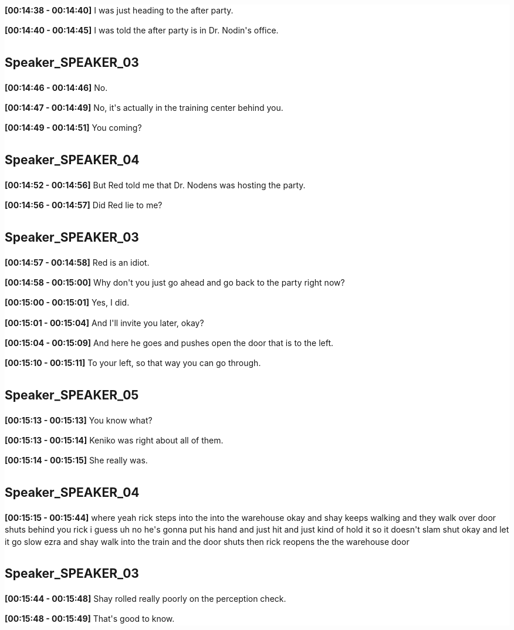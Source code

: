 **[00:14:38 - 00:14:40]** I was just heading to the after party.

**[00:14:40 - 00:14:45]** I was told the after party is in Dr. Nodin's office.


## Speaker_SPEAKER_03

**[00:14:46 - 00:14:46]** No.

**[00:14:47 - 00:14:49]** No, it's actually in the training center behind you.

**[00:14:49 - 00:14:51]** You coming?


## Speaker_SPEAKER_04

**[00:14:52 - 00:14:56]** But Red told me that Dr. Nodens was hosting the party.

**[00:14:56 - 00:14:57]** Did Red lie to me?


## Speaker_SPEAKER_03

**[00:14:57 - 00:14:58]** Red is an idiot.

**[00:14:58 - 00:15:00]** Why don't you just go ahead and go back to the party right now?

**[00:15:00 - 00:15:01]** Yes, I did.

**[00:15:01 - 00:15:04]** And I'll invite you later, okay?

**[00:15:04 - 00:15:09]** And here he goes and pushes open the door that is to the left.

**[00:15:10 - 00:15:11]** To your left, so that way you can go through.


## Speaker_SPEAKER_05

**[00:15:13 - 00:15:13]** You know what?

**[00:15:13 - 00:15:14]** Keniko was right about all of them.

**[00:15:14 - 00:15:15]** She really was.


## Speaker_SPEAKER_04

**[00:15:15 - 00:15:44]** where yeah rick steps into the into the warehouse okay and shay keeps walking and they walk over door shuts behind you rick i guess uh no he's gonna put his hand and just hit and just kind of hold it so it doesn't slam shut okay and let it go slow ezra and shay walk into the train and the door shuts then rick reopens the the warehouse door


## Speaker_SPEAKER_03

**[00:15:44 - 00:15:48]** Shay rolled really poorly on the perception check.

**[00:15:48 - 00:15:49]** That's good to know.
